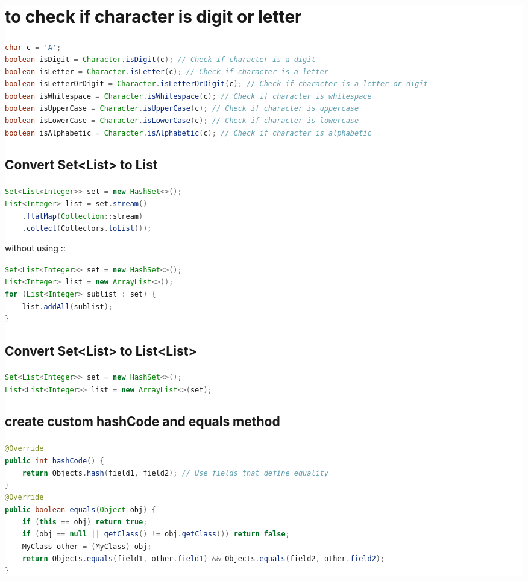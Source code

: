 # to check if character is digit or letter

```java
char c = 'A';
boolean isDigit = Character.isDigit(c); // Check if character is a digit
boolean isLetter = Character.isLetter(c); // Check if character is a letter
boolean isLetterOrDigit = Character.isLetterOrDigit(c); // Check if character is a letter or digit
boolean isWhitespace = Character.isWhitespace(c); // Check if character is whitespace
boolean isUpperCase = Character.isUpperCase(c); // Check if character is uppercase
boolean isLowerCase = Character.isLowerCase(c); // Check if character is lowercase
boolean isAlphabetic = Character.isAlphabetic(c); // Check if character is alphabetic

```
## Convert Set<List<Integer>> to List<Integer>

```java
Set<List<Integer>> set = new HashSet<>();
List<Integer> list = set.stream()
    .flatMap(Collection::stream)
    .collect(Collectors.toList());
``` 
without using ::
```java
Set<List<Integer>> set = new HashSet<>();
List<Integer> list = new ArrayList<>();
for (List<Integer> sublist : set) {
    list.addAll(sublist);
}
```


## Convert Set<List<Integer>> to List<List<Integer>>
```java
Set<List<Integer>> set = new HashSet<>();
List<List<Integer>> list = new ArrayList<>(set);
```

## create custom hashCode and equals method

```java
@Override
public int hashCode() {
    return Objects.hash(field1, field2); // Use fields that define equality
}
@Override
public boolean equals(Object obj) {
    if (this == obj) return true;
    if (obj == null || getClass() != obj.getClass()) return false;
    MyClass other = (MyClass) obj;
    return Objects.equals(field1, other.field1) && Objects.equals(field2, other.field2);
}
```
